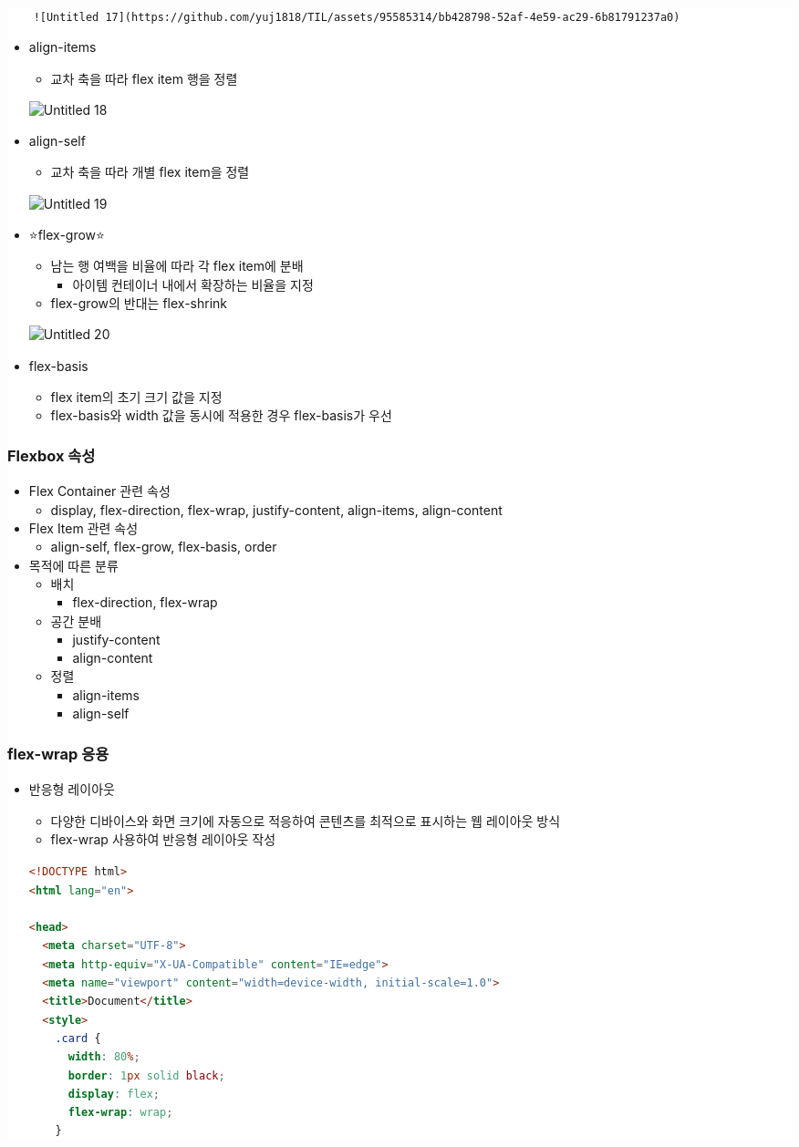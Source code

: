         ![Untitled 17](https://github.com/yuj1818/TIL/assets/95585314/bb428798-52af-4e59-ac29-6b81791237a0)
        
- align-items
    - 교차 축을 따라 flex item 행을 정렬
    
    ![Untitled 18](https://github.com/yuj1818/TIL/assets/95585314/bb1ccd25-6cb4-4888-9a81-53e6594d34c5)
    
- align-self
    - 교차 축을 따라 개별 flex item을 정렬
    
    ![Untitled 19](https://github.com/yuj1818/TIL/assets/95585314/b0908dac-0c4f-4698-b5df-5b67cfbc0a3c)
    
- ⭐flex-grow⭐
    - 남는 행 여백을 비율에 따라 각 flex item에 분배
        - 아이템 컨테이너 내에서 확장하는 비율을 지정
    - flex-grow의 반대는 flex-shrink
    
    ![Untitled 20](https://github.com/yuj1818/TIL/assets/95585314/3d40c2b2-87d1-4944-8f6b-21aa33fdca01)
    
- flex-basis
    - flex item의 초기 크기 값을 지정
    - flex-basis와 width 값을 동시에 적용한 경우 flex-basis가 우선

### Flexbox 속성

- Flex Container 관련 속성
    - display, flex-direction, flex-wrap, justify-content, align-items, align-content
- Flex Item 관련 속성
    - align-self, flex-grow, flex-basis, order
- 목적에 따른 분류
    - 배치
        - flex-direction, flex-wrap
    - 공간 분배
        - justify-content
        - align-content
    - 정렬
        - align-items
        - align-self

### flex-wrap 응용

- 반응형 레이아웃
    - 다양한 디바이스와 화면 크기에 자동으로 적응하여 콘텐츠를 최적으로 표시하는 웹 레이아웃 방식
    - flex-wrap 사용하여 반응형 레이아웃 작성
    
    ```html
    <!DOCTYPE html>
    <html lang="en">
    
    <head>
      <meta charset="UTF-8">
      <meta http-equiv="X-UA-Compatible" content="IE=edge">
      <meta name="viewport" content="width=device-width, initial-scale=1.0">
      <title>Document</title>
      <style>
        .card {
          width: 80%;
          border: 1px solid black;
          display: flex;
          flex-wrap: wrap;
        }
    